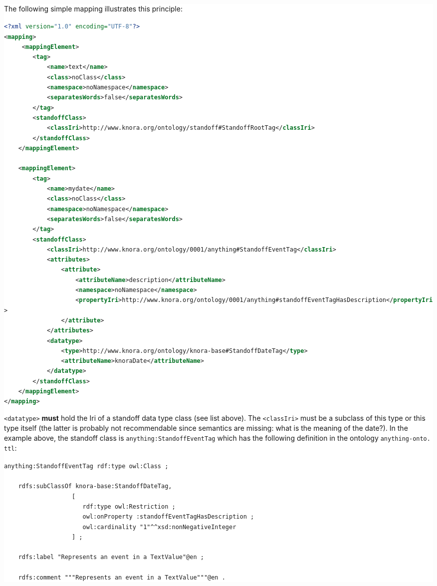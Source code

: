 The following simple mapping illustrates this principle:

```xml
<?xml version="1.0" encoding="UTF-8"?>
<mapping>
     <mappingElement>
        <tag>
            <name>text</name>
            <class>noClass</class>
            <namespace>noNamespace</namespace>
            <separatesWords>false</separatesWords>
        </tag>
        <standoffClass>
            <classIri>http://www.knora.org/ontology/standoff#StandoffRootTag</classIri>
        </standoffClass>
    </mappingElement>

    <mappingElement>
        <tag>
            <name>mydate</name>
            <class>noClass</class>
            <namespace>noNamespace</namespace>
            <separatesWords>false</separatesWords>
        </tag>
        <standoffClass>
            <classIri>http://www.knora.org/ontology/0001/anything#StandoffEventTag</classIri>
            <attributes>
                <attribute>
                    <attributeName>description</attributeName>
                    <namespace>noNamespace</namespace>
                    <propertyIri>http://www.knora.org/ontology/0001/anything#standoffEventTagHasDescription</propertyIri>
                </attribute>
            </attributes>
            <datatype>
                <type>http://www.knora.org/ontology/knora-base#StandoffDateTag</type>
                <attributeName>knoraDate</attributeName>
            </datatype>
        </standoffClass>
    </mappingElement>
</mapping>
```

`<datatype>` **must** hold the Iri of a standoff data type class (see
list above). The `<classIri>` must be a subclass of this type or this
type itself (the latter is probably not recommendable since semantics
are missing: what is the meaning of the date?). In the example above,
the standoff class is `anything:StandoffEventTag` which has the
following definition in the ontology `anything-onto.ttl`:

```
anything:StandoffEventTag rdf:type owl:Class ;

    rdfs:subClassOf knora-base:StandoffDateTag,
                   [
                      rdf:type owl:Restriction ;
                      owl:onProperty :standoffEventTagHasDescription ;
                      owl:cardinality "1"^^xsd:nonNegativeInteger
                   ] ;

    rdfs:label "Represents an event in a TextValue"@en ;

    rdfs:comment """Represents an event in a TextValue"""@en .
```
